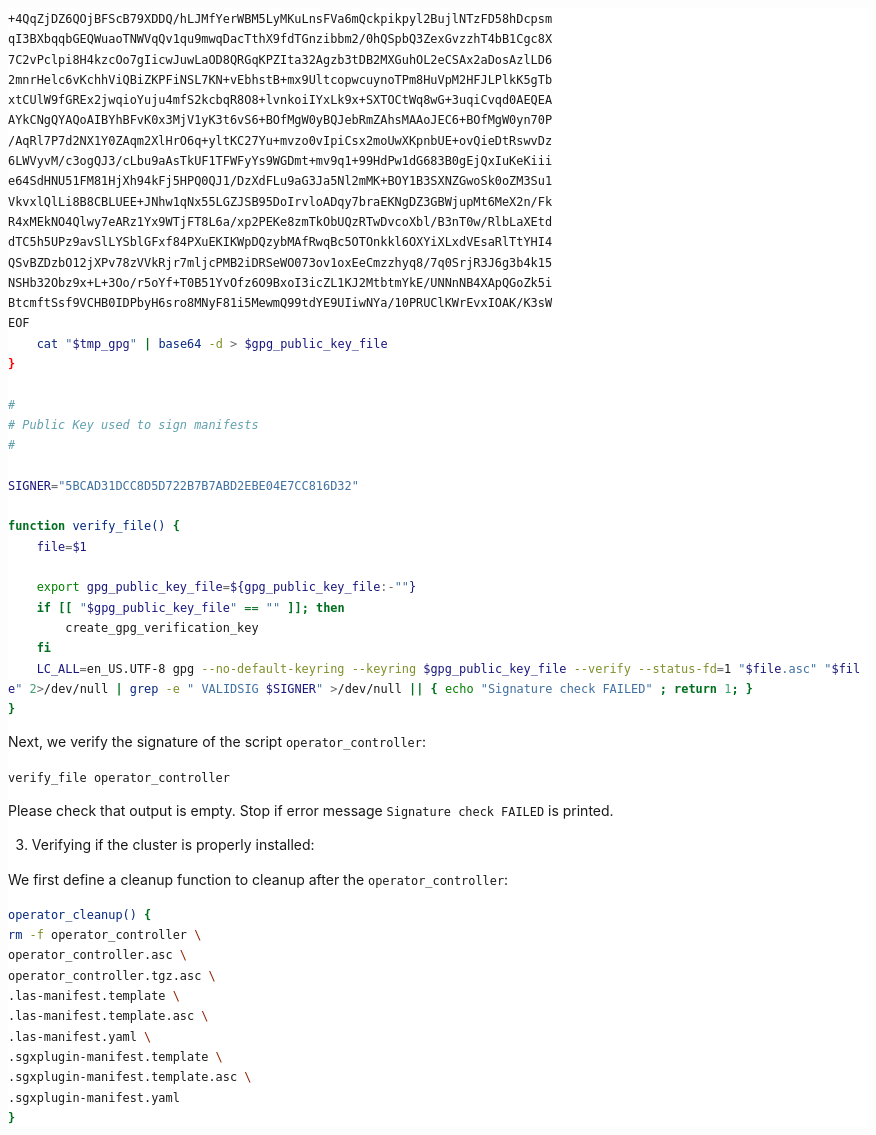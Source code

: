 ```bash
+4QqZjDZ6QOjBFScB79XDDQ/hLJMfYerWBM5LyMKuLnsFVa6mQckpikpyl2BujlNTzFD58hDcpsm
qI3BXbqqbGEQWuaoTNWVqQv1qu9mwqDacTthX9fdTGnzibbm2/0hQSpbQ3ZexGvzzhT4bB1Cgc8X
7C2vPclpi8H4kzcOo7gIicwJuwLaOD8QRGqKPZIta32Agzb3tDB2MXGuhOL2eCSAx2aDosAzlLD6
2mnrHelc6vKchhViQBiZKPFiNSL7KN+vEbhstB+mx9UltcopwcuynoTPm8HuVpM2HFJLPlkK5gTb
xtCUlW9fGREx2jwqioYuju4mfS2kcbqR8O8+lvnkoiIYxLk9x+SXTOCtWq8wG+3uqiCvqd0AEQEA
AYkCNgQYAQoAIBYhBFvK0x3MjV1yK3t6vS6+BOfMgW0yBQJebRmZAhsMAAoJEC6+BOfMgW0yn70P
/AqRl7P7d2NX1Y0ZAqm2XlHrO6q+yltKC27Yu+mvzo0vIpiCsx2moUwXKpnbUE+ovQieDtRswvDz
6LWVyvM/c3ogQJ3/cLbu9aAsTkUF1TFWFyYs9WGDmt+mv9q1+99HdPw1dG683B0gEjQxIuKeKiii
e64SdHNU51FM81HjXh94kFj5HPQ0QJ1/DzXdFLu9aG3Ja5Nl2mMK+BOY1B3SXNZGwoSk0oZM3Su1
VkvxlQlLi8B8CBLUEE+JNhw1qNx55LGZJSB95DoIrvloADqy7braEKNgDZ3GBWjupMt6MeX2n/Fk
R4xMEkNO4Qlwy7eARz1Yx9WTjFT8L6a/xp2PEKe8zmTkObUQzRTwDvcoXbl/B3nT0w/RlbLaXEtd
dTC5h5UPz9avSlLYSblGFxf84PXuEKIKWpDQzybMAfRwqBc5OTOnkkl6OXYiXLxdVEsaRlTtYHI4
QSvBZDzbO12jXPv78zVVkRjr7mljcPMB2iDRSeWO073ov1oxEeCmzzhyq8/7q0SrjR3J6g3b4k15
NSHb32Obz9x+L+3Oo/r5oYf+T0B51YvOfz6O9BxoI3icZL1KJ2MtbtmYkE/UNNnNB4XApQGoZk5i
BtcmftSsf9VCHB0IDPbyH6sro8MNyF81i5MewmQ99tdYE9UIiwNYa/10PRUClKWrEvxIOAK/K3sW
EOF
    cat "$tmp_gpg" | base64 -d > $gpg_public_key_file
}

#
# Public Key used to sign manifests
#

SIGNER="5BCAD31DCC8D5D722B7B7ABD2EBE04E7CC816D32"

function verify_file() {
    file=$1

    export gpg_public_key_file=${gpg_public_key_file:-""}
    if [[ "$gpg_public_key_file" == "" ]]; then
        create_gpg_verification_key
    fi
    LC_ALL=en_US.UTF-8 gpg --no-default-keyring --keyring $gpg_public_key_file --verify --status-fd=1 "$file.asc" "$file" 2>/dev/null | grep -e " VALIDSIG $SIGNER" >/dev/null || { echo "Signature check FAILED" ; return 1; }
}
```

Next, we verify the signature of the script `operator_controller`:

```bash
verify_file operator_controller
```

Please check that output is empty. Stop if error message `Signature check FAILED` is printed. 


3. Verifying if the cluster is properly installed:

We first define a cleanup function to cleanup after the `operator_controller`:

```bash
operator_cleanup() {
rm -f operator_controller \
operator_controller.asc \
operator_controller.tgz.asc \
.las-manifest.template \
.las-manifest.template.asc \
.las-manifest.yaml \
.sgxplugin-manifest.template \
.sgxplugin-manifest.template.asc \
.sgxplugin-manifest.yaml
}
```
